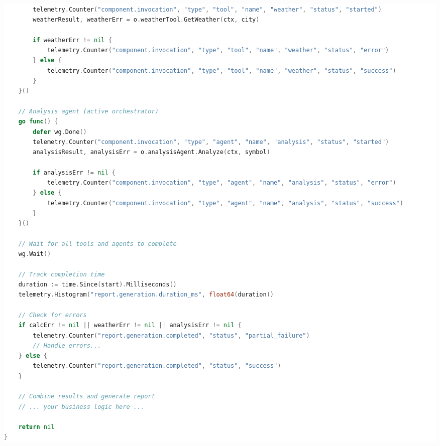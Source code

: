 ```go
        telemetry.Counter("component.invocation", "type", "tool", "name", "weather", "status", "started")
        weatherResult, weatherErr = o.weatherTool.GetWeather(ctx, city)
        
        if weatherErr != nil {
            telemetry.Counter("component.invocation", "type", "tool", "name", "weather", "status", "error")
        } else {
            telemetry.Counter("component.invocation", "type", "tool", "name", "weather", "status", "success")
        }
    }()
    
    // Analysis agent (active orchestrator)
    go func() {
        defer wg.Done()
        telemetry.Counter("component.invocation", "type", "agent", "name", "analysis", "status", "started")
        analysisResult, analysisErr = o.analysisAgent.Analyze(ctx, symbol)
        
        if analysisErr != nil {
            telemetry.Counter("component.invocation", "type", "agent", "name", "analysis", "status", "error")
        } else {
            telemetry.Counter("component.invocation", "type", "agent", "name", "analysis", "status", "success")
        }
    }()
    
    // Wait for all tools and agents to complete
    wg.Wait()
    
    // Track completion time
    duration := time.Since(start).Milliseconds()
    telemetry.Histogram("report.generation.duration_ms", float64(duration))
    
    // Check for errors
    if calcErr != nil || weatherErr != nil || analysisErr != nil {
        telemetry.Counter("report.generation.completed", "status", "partial_failure")
        // Handle errors...
    } else {
        telemetry.Counter("report.generation.completed", "status", "success")
    }
    
    // Combine results and generate report
    // ... your business logic here ...
    
    return nil
}
```
